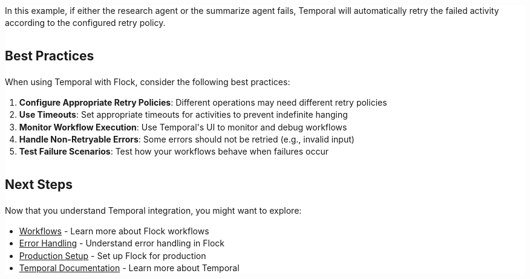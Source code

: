 In this example, if either the research agent or the summarize agent fails, Temporal will automatically retry the failed activity according to the configured retry policy.

## Best Practices

When using Temporal with Flock, consider the following best practices:

1. **Configure Appropriate Retry Policies**: Different operations may need different retry policies
2. **Use Timeouts**: Set appropriate timeouts for activities to prevent indefinite hanging
3. **Monitor Workflow Execution**: Use Temporal's UI to monitor and debug workflows
4. **Handle Non-Retryable Errors**: Some errors should not be retried (e.g., invalid input)
5. **Test Failure Scenarios**: Test how your workflows behave when failures occur

## Next Steps

Now that you understand Temporal integration, you might want to explore:

- [Workflows](../core-concepts/workflows.md) - Learn more about Flock workflows
- [Error Handling](../core-concepts/error-handling.md) - Understand error handling in Flock
- [Production Setup](../deployment/production-setup.md) - Set up Flock for production
- [Temporal Documentation](https://docs.temporal.io/) - Learn more about Temporal
